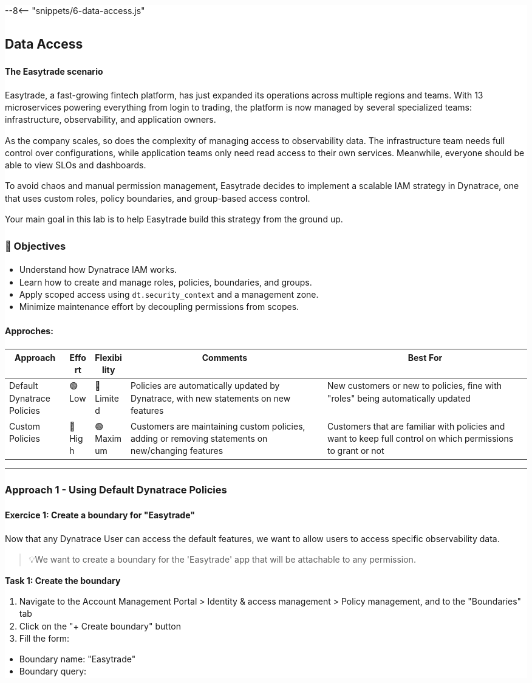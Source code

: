 --8<-- "snippets/6-data-access.js"

## Data Access

#### The Easytrade scenario

Easytrade, a fast-growing fintech platform, has just expanded its operations across multiple regions and teams. With 13 microservices powering everything from login to trading, the platform is now managed by several specialized teams: infrastructure, observability, and application owners.

As the company scales, so does the complexity of managing access to observability data. The infrastructure team needs full control over configurations, while application teams only need read access to their own services. Meanwhile, everyone should be able to view SLOs and dashboards.

To avoid chaos and manual permission management, Easytrade decides to implement a scalable IAM strategy in Dynatrace, one that uses custom roles, policy boundaries, and group-based access control.

Your main goal in this lab is to help Easytrade build this strategy from the ground up.

### 🎯 Objectives

- Understand how Dynatrace IAM works.
- Learn how to create and manage roles, policies, boundaries, and groups.
- Apply scoped access using `dt.security_context` and a management zone.
- Minimize maintenance effort by decoupling permissions from scopes.

#### Approches:

| Approach                   | Effort  | Flexibility | Comments                                                                                          | Best For                                                                                                     |
| -------------------------- | ------- | ----------- | ------------------------------------------------------------------------------------------------- | ------------------------------------------------------------------------------------------------------------ |
| Default Dynatrace Policies | 🟢 Low  | 🔴 Limited  | Policies are automatically updated by Dynatrace, with new statements on new features              | New customers or new to policies, fine with "roles" being automatically updated                              |
| Custom Policies            | 🔴 High | 🟢 Maximum  | Customers are maintaining custom policies, adding or removing statements on new/changing features | Customers that are familiar with policies and want to keep full control on which permissions to grant or not |

---

### Approach 1 - Using Default Dynatrace Policies



#### Exercice 1: Create a boundary for "Easytrade"

Now that any Dynatrace User can access the default features, we want to allow users to access specific observability data.

> 💡We want to create a boundary for the 'Easytrade' app that will be attachable to any permission.

**Task 1: Create the boundary**

1. Navigate to the Account Management Portal > Identity & access management > Policy management, and to the "Boundaries" tab
2. Click on the "+ Create boundary" button
3. Fill the form:

- Boundary name: "Easytrade"
- Boundary query:

